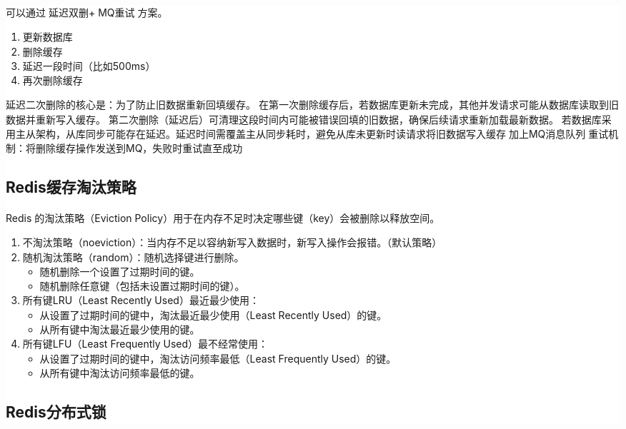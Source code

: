 可以通过 延迟双删+ MQ重试 方案。

1. 更新数据库
2. 删除缓存
3. 延迟一段时间（比如500ms）
4. 再次删除缓存

延迟二次删除的核心是：为了防止旧数据重新回填缓存。
在第一次删除缓存后，若数据库更新未完成，其他并发请求可能从数据库读取到​​旧数据​​并重新写入缓存。
第二次删除（延迟后）可清理这段时间内可能被错误回填的旧数据，确保后续请求重新加载最新数据。
若数据库采用主从架构，从库同步可能存在延迟。延迟时间需覆盖主从同步耗时，避免从库未更新时读请求将旧数据写入缓存
加上MQ消息队列 重试机制：将删除缓存操作发送到MQ，失败时重试直至成功


## Redis缓存淘汰策略
Redis 的淘汰策略（Eviction Policy）用于在内存不足时决定哪些键（key）会被删除以释放空间。
1. 不淘汰策略（noeviction）：当内存不足以容纳新写入数据时，新写入操作会报错。（默认策略）
2. 随机淘汰策略（random）：随机选择键进行删除。
   - 随机删除一个设置了过期时间的键。
   - 随机删除任意键（包括未设置过期时间的键）。
3. 所有键LRU（Least Recently Used）最近最少使用：
   - 从设置了过期时间的键中，淘汰最近最少使用（Least Recently Used）的键。
   - 从所有键中淘汰最近最少使用的键。
4. 所有键LFU（Least Frequently Used）最不经常使用：
   - 从设置了过期时间的键中，淘汰访问频率最低（Least Frequently Used）的键。
   - 从所有键中淘汰访问频率最低的键。



## Redis分布式锁

